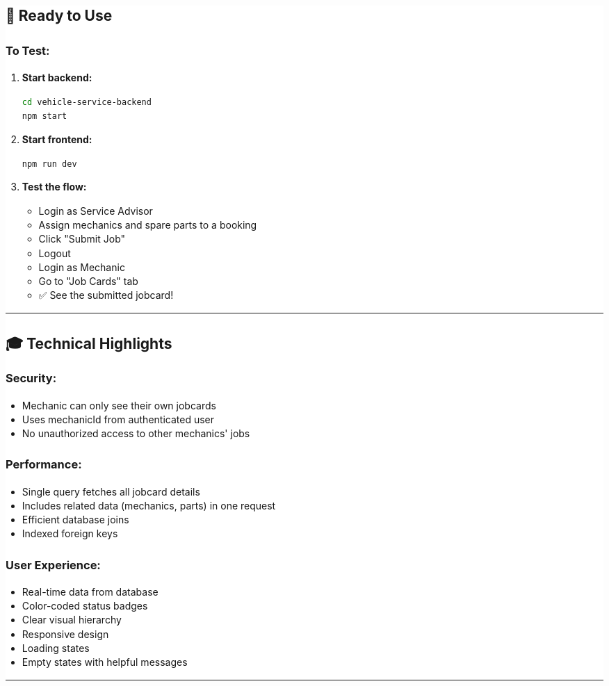 
## 🚀 **Ready to Use**

### To Test:

1. **Start backend:**

   ```bash
   cd vehicle-service-backend
   npm start
   ```

2. **Start frontend:**

   ```bash
   npm run dev
   ```

3. **Test the flow:**
   - Login as Service Advisor
   - Assign mechanics and spare parts to a booking
   - Click "Submit Job"
   - Logout
   - Login as Mechanic
   - Go to "Job Cards" tab
   - ✅ See the submitted jobcard!

---

## 🎓 **Technical Highlights**

### Security:

- Mechanic can only see their own jobcards
- Uses mechanicId from authenticated user
- No unauthorized access to other mechanics' jobs

### Performance:

- Single query fetches all jobcard details
- Includes related data (mechanics, parts) in one request
- Efficient database joins
- Indexed foreign keys

### User Experience:

- Real-time data from database
- Color-coded status badges
- Clear visual hierarchy
- Responsive design
- Loading states
- Empty states with helpful messages

---
